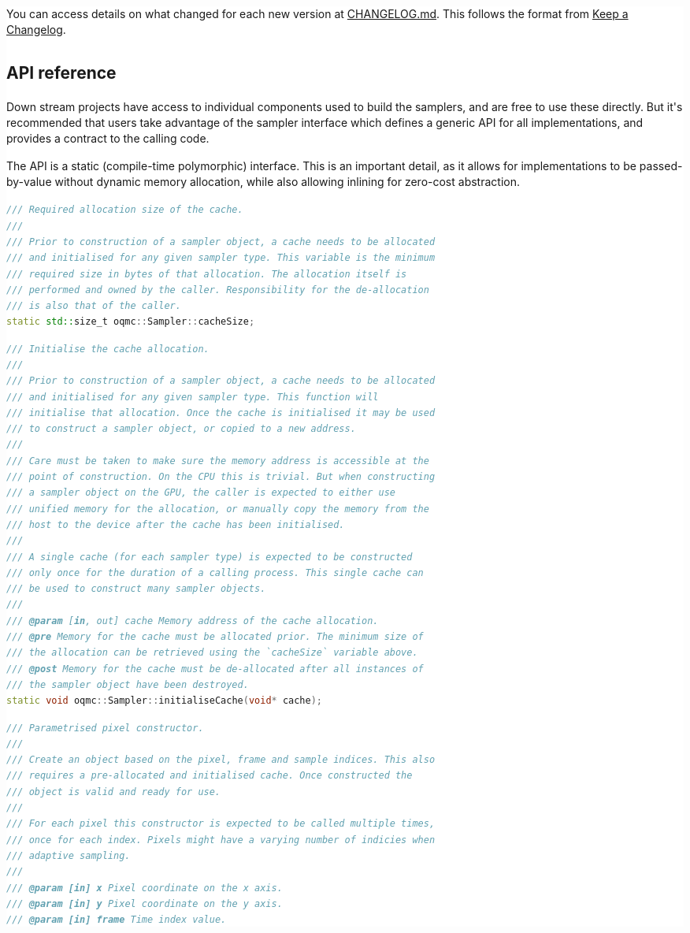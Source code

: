 You can access details on what changed for each new version at
[CHANGELOG.md](CHANGELOG.md). This follows the format from [Keep a
Changelog](https://keepachangelog.com/en/1.0.0/).

## API reference

Down stream projects have access to individual components used to build the
samplers, and are free to use these directly. But it's recommended that users
take advantage of the sampler interface which defines a generic API for all
implementations, and provides a contract to the calling code.

The API is a static (compile-time polymorphic) interface. This is an important
detail, as it allows for implementations to be passed-by-value without dynamic
memory allocation, while also allowing inlining for zero-cost abstraction.

```cpp
/// Required allocation size of the cache.
///
/// Prior to construction of a sampler object, a cache needs to be allocated
/// and initialised for any given sampler type. This variable is the minimum
/// required size in bytes of that allocation. The allocation itself is
/// performed and owned by the caller. Responsibility for the de-allocation
/// is also that of the caller.
static std::size_t oqmc::Sampler::cacheSize;
```

```cpp
/// Initialise the cache allocation.
///
/// Prior to construction of a sampler object, a cache needs to be allocated
/// and initialised for any given sampler type. This function will
/// initialise that allocation. Once the cache is initialised it may be used
/// to construct a sampler object, or copied to a new address.
///
/// Care must be taken to make sure the memory address is accessible at the
/// point of construction. On the CPU this is trivial. But when constructing
/// a sampler object on the GPU, the caller is expected to either use
/// unified memory for the allocation, or manually copy the memory from the
/// host to the device after the cache has been initialised.
///
/// A single cache (for each sampler type) is expected to be constructed
/// only once for the duration of a calling process. This single cache can
/// be used to construct many sampler objects.
///
/// @param [in, out] cache Memory address of the cache allocation.
/// @pre Memory for the cache must be allocated prior. The minimum size of
/// the allocation can be retrieved using the `cacheSize` variable above.
/// @post Memory for the cache must be de-allocated after all instances of
/// the sampler object have been destroyed.
static void oqmc::Sampler::initialiseCache(void* cache);
```

```cpp
/// Parametrised pixel constructor.
///
/// Create an object based on the pixel, frame and sample indices. This also
/// requires a pre-allocated and initialised cache. Once constructed the
/// object is valid and ready for use.
///
/// For each pixel this constructor is expected to be called multiple times,
/// once for each index. Pixels might have a varying number of indicies when
/// adaptive sampling.
///
/// @param [in] x Pixel coordinate on the x axis.
/// @param [in] y Pixel coordinate on the y axis.
/// @param [in] frame Time index value.
```

[^1]: Brent Burley. 2020.  
[^2]: Andrew Helmer, Per H. Christensen and Andrew E. Kensler. 2021.  
[^3]: Fred J. Hickernell, Peter Kritzer, Frances Y. Kuo and Dirk Nuyens. 2011.  
[^4]: Laurent Belcour and Eric Heitz. 2021.  
[^5]: Alan Wolfe, Nathan Morrical, Tomas Akenine-Möller and Ravi Ramamoorthi. 2022.  
[^6]: Melissa E. O'Neill. 2014.  